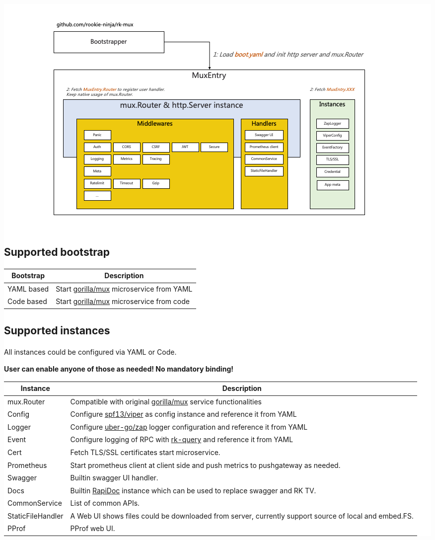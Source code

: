 ![image](docs/img/mux-arch.png)

## Supported bootstrap
| Bootstrap  | Description                                                                |
|------------|----------------------------------------------------------------------------|
| YAML based | Start [gorilla/mux](https://github.com/gorilla/mux) microservice from YAML |
| Code based | Start [gorilla/mux](https://github.com/gorilla/mux) microservice from code |

## Supported instances
All instances could be configured via YAML or Code.

**User can enable anyone of those as needed! No mandatory binding!**

| Instance          | Description                                                                                                   |
|-------------------|---------------------------------------------------------------------------------------------------------------|
| mux.Router        | Compatible with original [gorilla/mux](https://github.com/gorilla/mux) service functionalities                |
| Config            | Configure [spf13/viper](https://github.com/spf13/viper) as config instance and reference it from YAML         |
| Logger            | Configure [uber-go/zap](https://github.com/uber-go/zap) logger configuration and reference it from YAML       |
| Event             | Configure logging of RPC with [rk-query](https://github.com/rookie-ninja/rk-query) and reference it from YAML |
| Cert              | Fetch TLS/SSL certificates start microservice.                                                                |
| Prometheus        | Start prometheus client at client side and push metrics to pushgateway as needed.                             |
| Swagger           | Builtin swagger UI handler.                                                                                   |
| Docs              | Builtin [RapiDoc](https://github.com/mrin9/RapiDoc) instance which can be used to replace swagger and RK TV.  |
| CommonService     | List of common APIs.                                                                                          |
| StaticFileHandler | A Web UI shows files could be downloaded from server, currently support source of local and embed.FS.         |
| PProf             | PProf web UI.                                                                                                 |
